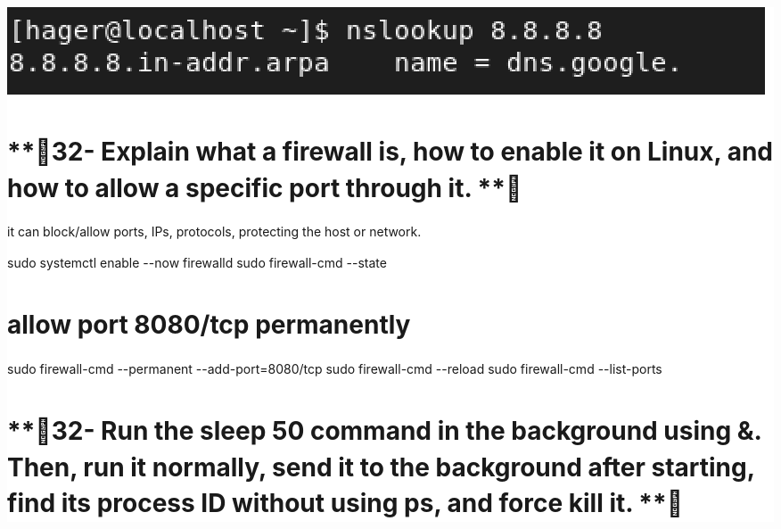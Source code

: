 ![Alt text](assets/pic33.png)

# **📌32-  Explain what a firewall is, how to enable it on Linux, and how to allow a specific port through it. **📌

it can block/allow ports, IPs, protocols, protecting the host or network.

sudo systemctl enable --now firewalld
sudo firewall-cmd --state
# allow port 8080/tcp permanently
sudo firewall-cmd --permanent --add-port=8080/tcp
sudo firewall-cmd --reload
sudo firewall-cmd --list-ports

# **📌32- Run the sleep 50 command in the background using &. Then, run it normally, send it to the background after starting, find its process ID without using ps, and force kill it. **📌
